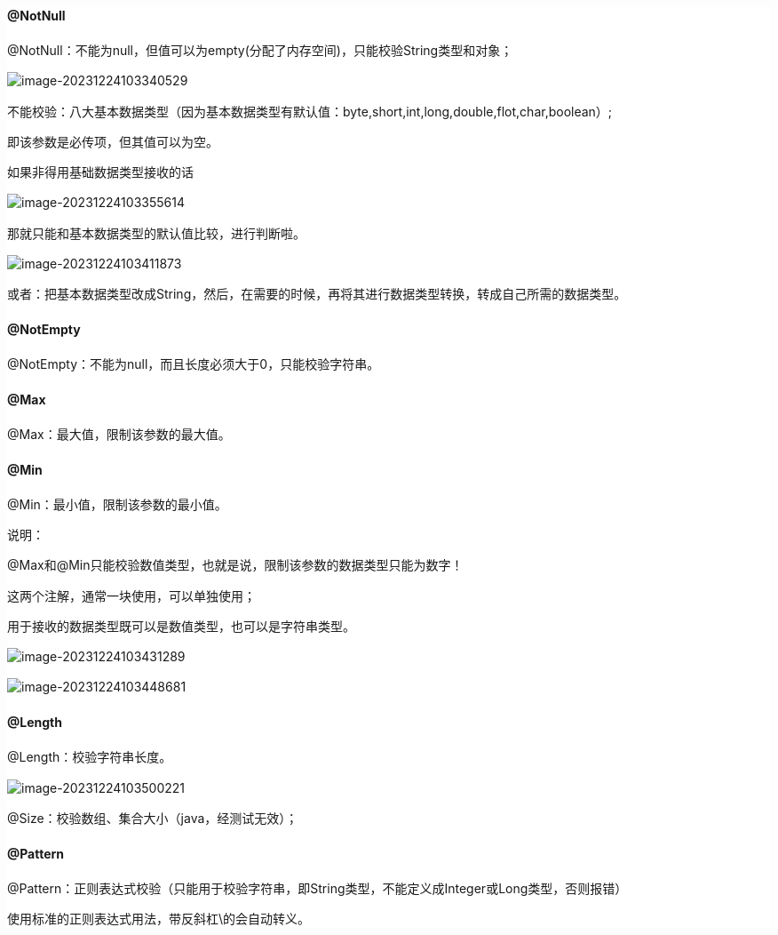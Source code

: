 #### @NotNull

@NotNull：不能为null，但值可以为empty(分配了内存空间)，只能校验String类型和对象；

![image-20231224103340529](https://jy-imgs.oss-cn-beijing.aliyuncs.com/img/20231224103341.png)

不能校验：八大基本数据类型（因为基本数据类型有默认值：byte,short,int,long,double,flot,char,boolean）;

即该参数是必传项，但其值可以为空。

如果非得用基础数据类型接收的话

![image-20231224103355614](https://jy-imgs.oss-cn-beijing.aliyuncs.com/img/20231224103356.png)

那就只能和基本数据类型的默认值比较，进行判断啦。

![image-20231224103411873](https://jy-imgs.oss-cn-beijing.aliyuncs.com/img/20231224103412.png)

或者：把基本数据类型改成String，然后，在需要的时候，再将其进行数据类型转换，转成自己所需的数据类型。

#### @NotEmpty

@NotEmpty：不能为null，而且长度必须大于0，只能校验字符串。

#### @Max

@Max：最大值，限制该参数的最大值。

#### @Min

@Min：最小值，限制该参数的最小值。

说明：

@Max和@Min只能校验数值类型，也就是说，限制该参数的数据类型只能为数字！

这两个注解，通常一块使用，可以单独使用；

用于接收的数据类型既可以是数值类型，也可以是字符串类型。

![image-20231224103431289](https://jy-imgs.oss-cn-beijing.aliyuncs.com/img/20231224103432.png)

![image-20231224103448681](https://jy-imgs.oss-cn-beijing.aliyuncs.com/img/20231224103449.png)

#### @Length

@Length：校验字符串长度。

![image-20231224103500221](https://jy-imgs.oss-cn-beijing.aliyuncs.com/img/20231224103500.png)

@Size：校验数组、集合大小（java，经测试无效）；

#### @Pattern

@Pattern：正则表达式校验（只能用于校验字符串，即String类型，不能定义成Integer或Long类型，否则报错）

使用标准的正则表达式用法，带反斜杠\的会自动转义。
